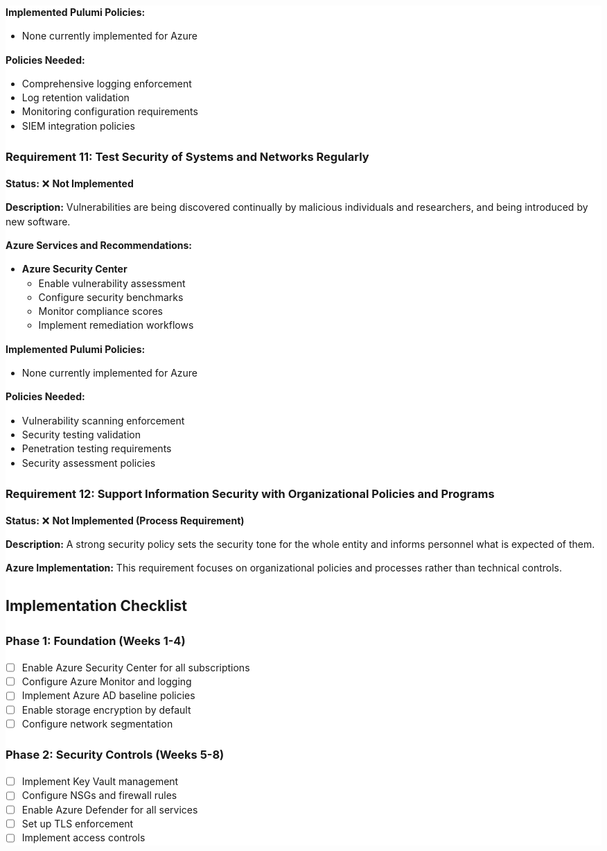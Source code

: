**Implemented Pulumi Policies:**
- None currently implemented for Azure

**Policies Needed:**
- Comprehensive logging enforcement
- Log retention validation
- Monitoring configuration requirements
- SIEM integration policies

### Requirement 11: Test Security of Systems and Networks Regularly

**Status:** ❌ **Not Implemented**

**Description:** Vulnerabilities are being discovered continually by malicious individuals and researchers, and being introduced by new software.

**Azure Services and Recommendations:**
- **Azure Security Center**
  - Enable vulnerability assessment
  - Configure security benchmarks
  - Monitor compliance scores
  - Implement remediation workflows

**Implemented Pulumi Policies:**
- None currently implemented for Azure

**Policies Needed:**
- Vulnerability scanning enforcement
- Security testing validation
- Penetration testing requirements
- Security assessment policies

### Requirement 12: Support Information Security with Organizational Policies and Programs

**Status:** ❌ **Not Implemented (Process Requirement)**

**Description:** A strong security policy sets the security tone for the whole entity and informs personnel what is expected of them.

**Azure Implementation:**
This requirement focuses on organizational policies and processes rather than technical controls.

## Implementation Checklist

### Phase 1: Foundation (Weeks 1-4)
- [ ] Enable Azure Security Center for all subscriptions
- [ ] Configure Azure Monitor and logging
- [ ] Implement Azure AD baseline policies
- [ ] Enable storage encryption by default
- [ ] Configure network segmentation

### Phase 2: Security Controls (Weeks 5-8)
- [ ] Implement Key Vault management
- [ ] Configure NSGs and firewall rules
- [ ] Enable Azure Defender for all services
- [ ] Set up TLS enforcement
- [ ] Implement access controls

